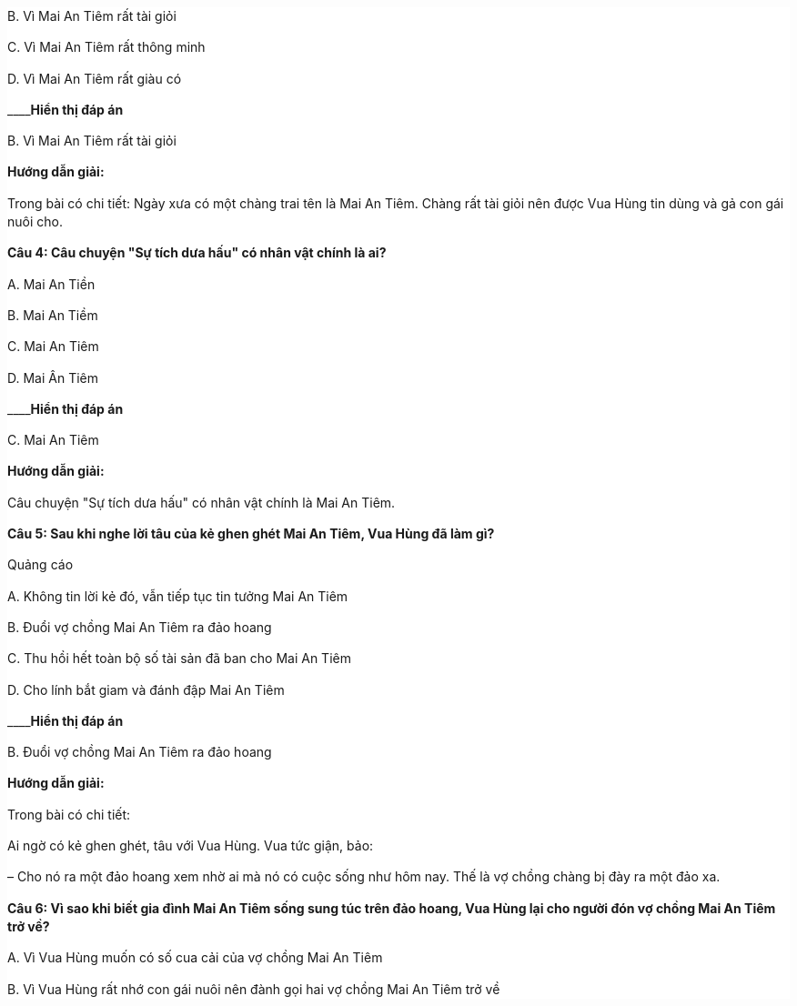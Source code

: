 B. Vì Mai An Tiêm rất tài giỏi

C. Vì Mai An Tiêm rất thông minh

D. Vì Mai An Tiêm rất giàu có

____**Hiển thị đáp án**

B. Vì Mai An Tiêm rất tài giỏi

**Hướng dẫn giải:**

Trong bài có chi tiết: Ngày xưa có một chàng trai tên là Mai An Tiêm. Chàng rất tài giỏi nên được Vua Hùng tin dùng và gả con gái nuôi cho.

**Câu 4: Câu chuyện "Sự tích dưa hấu" có nhân vật chính là ai?**

A. Mai An Tiền

B. Mai An Tiềm

C. Mai An Tiêm

D. Mai Ân Tiêm

____**Hiển thị đáp án**

C. Mai An Tiêm

**Hướng dẫn giải:**

Câu chuyện "Sự tích dưa hấu" có nhân vật chính là Mai An Tiêm.

**Câu 5: Sau khi nghe lời tâu của kẻ ghen ghét Mai An Tiêm, Vua Hùng đã làm gì?**

Quảng cáo

A. Không tin lời kẻ đó, vẫn tiếp tục tin tưởng Mai An Tiêm 

B. Đuổi vợ chồng Mai An Tiêm ra đảo hoang

C. Thu hồi hết toàn bộ số tài sản đã ban cho Mai An Tiêm

D. Cho lính bắt giam và đánh đập Mai An Tiêm 

____**Hiển thị đáp án**

B. Đuổi vợ chồng Mai An Tiêm ra đảo hoang

**Hướng dẫn giải:**

Trong bài có chi tiết:

Ai ngờ có kẻ ghen ghét, tâu với Vua Hùng. Vua tức giận, bảo:

– Cho nó ra một đảo hoang xem nhờ ai mà nó có cuộc sống như hôm nay. Thế là vợ chồng chàng bị đày ra một đảo xa.

**Câu 6: Vì sao khi biết gia đình Mai An Tiêm sống sung túc trên đảo hoang, Vua Hùng lại cho người đón vợ chồng Mai An Tiêm trở về?**

A. Vì Vua Hùng muốn có số cua cải của vợ chồng Mai An Tiêm 

B. Vì Vua Hùng rất nhớ con gái nuôi nên đành gọi hai vợ chồng Mai An Tiêm trở về 

